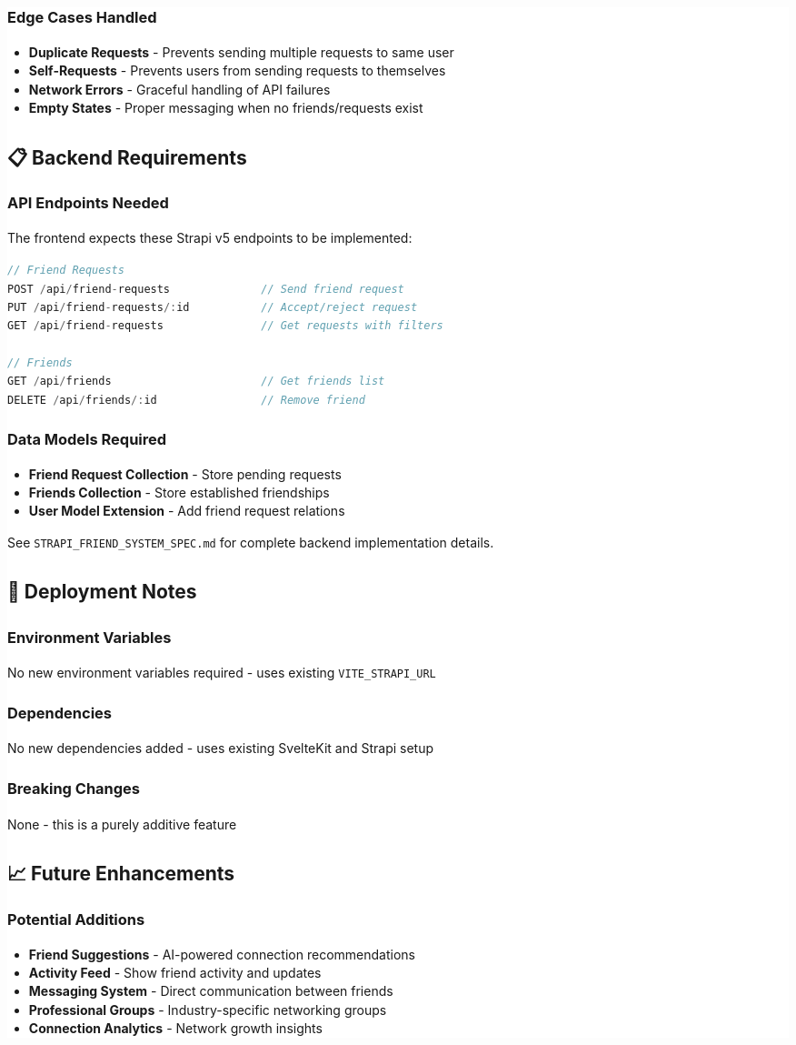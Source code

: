 ### Edge Cases Handled
- **Duplicate Requests** - Prevents sending multiple requests to same user
- **Self-Requests** - Prevents users from sending requests to themselves
- **Network Errors** - Graceful handling of API failures
- **Empty States** - Proper messaging when no friends/requests exist

## 📋 Backend Requirements

### API Endpoints Needed
The frontend expects these Strapi v5 endpoints to be implemented:

```typescript
// Friend Requests
POST /api/friend-requests              // Send friend request
PUT /api/friend-requests/:id           // Accept/reject request
GET /api/friend-requests               // Get requests with filters

// Friends
GET /api/friends                       // Get friends list
DELETE /api/friends/:id                // Remove friend
```

### Data Models Required
- **Friend Request Collection** - Store pending requests
- **Friends Collection** - Store established friendships
- **User Model Extension** - Add friend request relations

See `STRAPI_FRIEND_SYSTEM_SPEC.md` for complete backend implementation details.

## 🚀 Deployment Notes

### Environment Variables
No new environment variables required - uses existing `VITE_STRAPI_URL`

### Dependencies
No new dependencies added - uses existing SvelteKit and Strapi setup

### Breaking Changes
None - this is a purely additive feature

## 📈 Future Enhancements

### Potential Additions
- **Friend Suggestions** - AI-powered connection recommendations
- **Activity Feed** - Show friend activity and updates
- **Messaging System** - Direct communication between friends
- **Professional Groups** - Industry-specific networking groups
- **Connection Analytics** - Network growth insights
